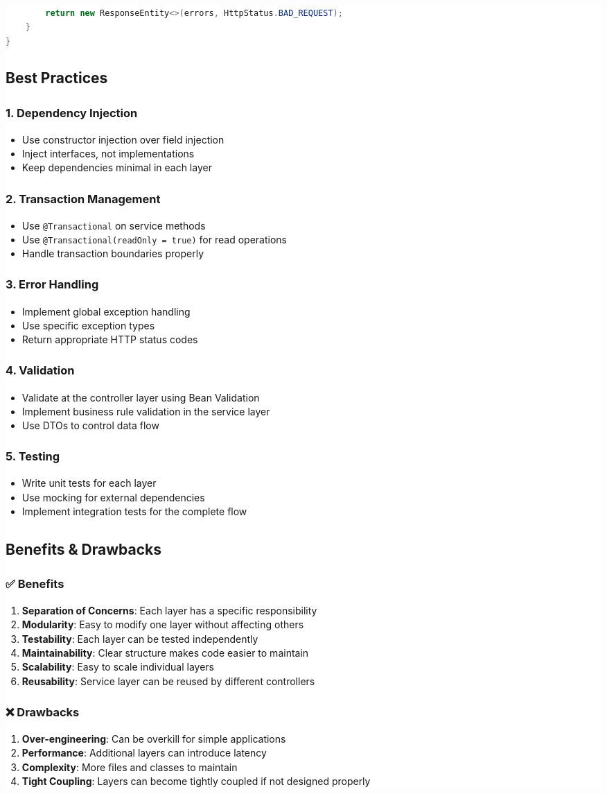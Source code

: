 ```java
        return new ResponseEntity<>(errors, HttpStatus.BAD_REQUEST);
    }
}
```

## Best Practices

### 1. **Dependency Injection**

- Use constructor injection over field injection
- Inject interfaces, not implementations
- Keep dependencies minimal in each layer

### 2. **Transaction Management**

- Use `@Transactional` on service methods
- Use `@Transactional(readOnly = true)` for read operations
- Handle transaction boundaries properly

### 3. **Error Handling**

- Implement global exception handling
- Use specific exception types
- Return appropriate HTTP status codes

### 4. **Validation**

- Validate at the controller layer using Bean Validation
- Implement business rule validation in the service layer
- Use DTOs to control data flow

### 5. **Testing**

- Write unit tests for each layer
- Use mocking for external dependencies
- Implement integration tests for the complete flow

## Benefits & Drawbacks

### ✅ Benefits

1. **Separation of Concerns**: Each layer has a specific responsibility
2. **Modularity**: Easy to modify one layer without affecting others
3. **Testability**: Each layer can be tested independently
4. **Maintainability**: Clear structure makes code easier to maintain
5. **Scalability**: Easy to scale individual layers
6. **Reusability**: Service layer can be reused by different controllers

### ❌ Drawbacks

1. **Over-engineering**: Can be overkill for simple applications
2. **Performance**: Additional layers can introduce latency
3. **Complexity**: More files and classes to maintain
4. **Tight Coupling**: Layers can become tightly coupled if not designed properly
